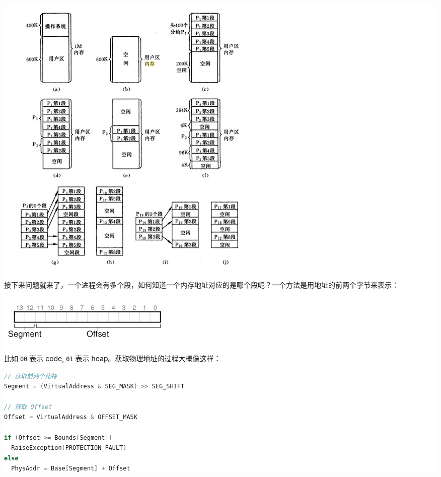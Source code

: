 ![](/image/os3/5.jpg)

接下来问题就来了，一个进程会有多个段，如何知道一个内存地址对应的是哪个段呢？一个方法是用地址的前两个字节来表示：

![](/image/os3/6.jpg)

比如 `00` 表示 code, `01` 表示 heap。获取物理地址的过程大概像这样：

```c
// 获取前两个比特
Segment = (VirtualAddress & SEG_MASK) >> SEG_SHIFT

// 获取 Offset
Offset = VirtualAddress & OFFSET_MASK

if (Offset >= Bounds[Segment])
  RaiseException(PROTECTION_FAULT)
else
  PhysAddr = Base[Segment] + Offset
```
